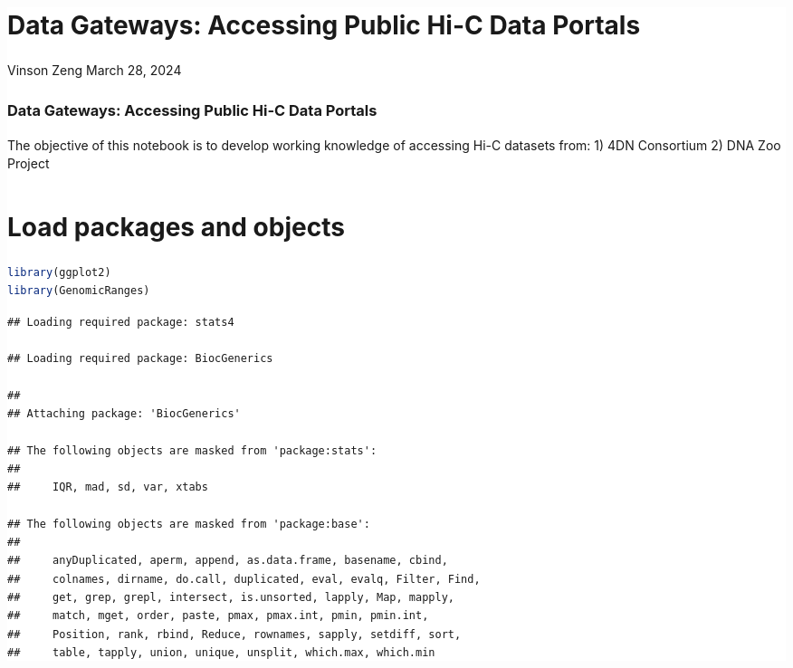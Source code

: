 Data Gateways: Accessing Public Hi-C Data Portals
================
Vinson Zeng
March 28, 2024

### Data Gateways: Accessing Public Hi-C Data Portals

The objective of this notebook is to develop working knowledge of
accessing Hi-C datasets from: 1) 4DN Consortium 2) DNA Zoo Project

# Load packages and objects

``` r
library(ggplot2)
library(GenomicRanges)
```

    ## Loading required package: stats4

    ## Loading required package: BiocGenerics

    ## 
    ## Attaching package: 'BiocGenerics'

    ## The following objects are masked from 'package:stats':
    ## 
    ##     IQR, mad, sd, var, xtabs

    ## The following objects are masked from 'package:base':
    ## 
    ##     anyDuplicated, aperm, append, as.data.frame, basename, cbind,
    ##     colnames, dirname, do.call, duplicated, eval, evalq, Filter, Find,
    ##     get, grep, grepl, intersect, is.unsorted, lapply, Map, mapply,
    ##     match, mget, order, paste, pmax, pmax.int, pmin, pmin.int,
    ##     Position, rank, rbind, Reduce, rownames, sapply, setdiff, sort,
    ##     table, tapply, union, unique, unsplit, which.max, which.min
